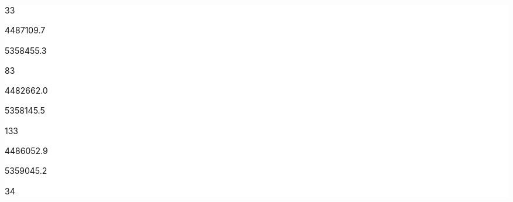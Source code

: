 <td style align="center">

33

</td>

<td style align="center">

4487109.7

</td>

<td style align="center">

5358455.3

</td>

<td style align="center">

83

</td>

<td style align="center">

4482662.0

</td>

<td style align="center">

5358145.5

</td>

<td style align="center">

133

</td>

<td style align="center">

4486052.9

</td>

<td style align="center">

5359045.2

</td>

</tr>

<tr>

<td style align="center">

34

</td>

<td style align="center">
